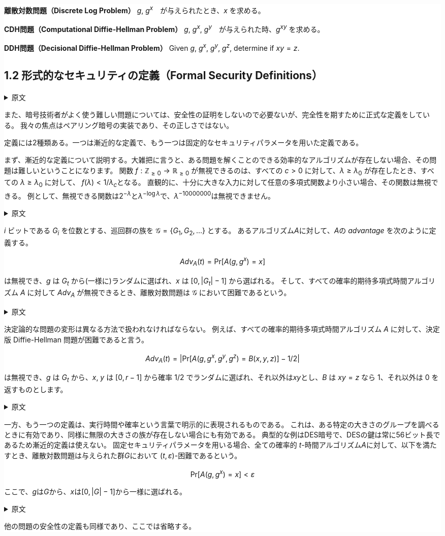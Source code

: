 **離散対数問題（Discrete Log Problem）**
$g$, $g^x$　が与えられたとき、$x$ を求める。

**CDH問題（Computational Diffie-Hellman Problem）**
$g$, $g^x$, $g^y$　が与えられた時、$g^{xy}$ を求める。

**DDH問題（Decisional Diffie-Hellman Problem）**
Given $g$, $g^x$, $g^y$, $g^z$, determine if $xy = z$.

## 1.2 形式的なセキュリティの定義（Formal Security Definitions）

<details><summary>原文</summary></details>

また、暗号技術者がよく使う難しい問題については、安全性の証明をしないので必要ないが、完全性を期すために正式な定義をしている。
我々の焦点はペアリング暗号の実装であり、その正しさではない。

定義には2種類ある。一つは漸近的な定義で、もう一つは固定的なセキュリティパラメータを用いた定義である。

まず、漸近的な定義について説明する。大雑把に言うと、ある問題を解くことのできる効率的なアルゴリズムが存在しない場合、その問題は難しいということになります。
関数 $f:\mathbb{Z}_{\geq 0} \rightarrow \mathbb{R}_{\geq 0}$ が無視できるのは、すべての $c > 0$ に対して、$\lambda \geq \lambda_0$ が存在したとき、すべての $\lambda \geq \lambda_0$ に対して、 $f(\lambda) < 1/\lambda_c$となる。
直観的に、十分に大きな入力に対して任意の多項式関数より小さい場合、その関数は無視できる。
例として、無視できる関数は$2^{−\lambda}$と$\lambda^{− \log \lambda}$で、$λ^{−10000000}$は無視できません。

<details><summary>原文</summary></details>

$i$ ビットである $G_i$ を位数とする、巡回群の族を $\mathcal{G} = \{G_1, G_2, \ldots\}$ とする。
あるアルゴリズム$A$に対して、$A$の _advantage_ を次のように定義する。

$$ Adv_A(t)=\mathrm{Pr}[A(g,g^x)=x] $$

は無視でき、$g$ は $G_t$ から(一様に)ランダムに選ばれ、$x$ は $[0,|G_t|-1]$ から選ばれる。
そして、すべての確率的期待多項式時間アルゴリズム $A$ に対して $Adv_A$ が無視できるとき、離散対数問題は $\mathcal{G}$ において困難であるという。

<details><summary>原文</summary></details>

決定論的な問題の変形は異なる方法で扱われなければならない。
例えば、すべての確率的期待多項式時間アルゴリズム $A$ に対して、決定版 Diffie-Hellman 問題が困難であると言う。

$$Adv_A(t) = |\mathrm{Pr}[A(g, g^x, g^y, g^z) = B(x, y, z)] − 1/2|$$

は無視でき、$g$ は $G_t$ から、$x$, $y$ は $[0, r - 1]$ から確率 $1/2$ でランダムに選ばれ、それ以外は$xy$とし、$B$ は $xy = z$ なら $1$、それ以外は $0$ を返すものとします。

<details><summary>原文</summary></details>

一方、もう一つの定義は、実行時間や確率という言葉で明示的に表現されるものである。
これは、ある特定の大きさのグループを調べるときに有効であり、同様に無限の大きさの族が存在しない場合にも有効である。
典型的な例はDES暗号で、DESの鍵は常に56ビット長であるため漸近的定義は使えない。
固定セキュリティパラメータを用いる場合、全ての確率的 $t$-時間アルゴリズム$A$に対して、以下を満たすとき、離散対数問題は与えられた群$G$において $(t, \varepsilon)$-困難であるという。

$$\mathrm{Pr}[A(g, g^x) = x] < \varepsilon$$

ここで、$g$は$G$から、$x$は$[0, |G| - 1]$から一様に選ばれる。

<details><summary>原文</summary></details>

他の問題の安全性の定義も同様であり、ここでは省略する。
